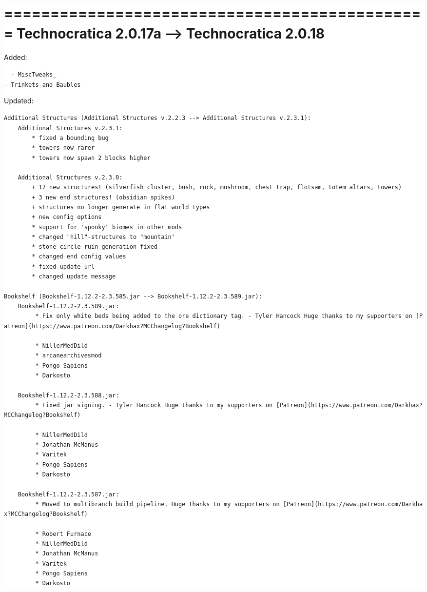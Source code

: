 ==============================================
Technocratica 2.0.17a --> Technocratica 2.0.18
==============================================

Added:

	  - MiscTweaks_
  	- Trinkets and Baubles

Updated:

	Additional Structures (Additional Structures v.2.2.3 --> Additional Structures v.2.3.1):
		Additional Structures v.2.3.1:
			* fixed a bounding bug
			* towers now rarer
			* towers now spawn 2 blocks higher

		Additional Structures v.2.3.0:
			+ 17 new structures! (silverfish cluster, bush, rock, mushroom, chest trap, flotsam, totem altars, towers)
			+ 3 new end structures! (obsidian spikes)
			+ structures no longer generate in flat world types
			+ new config options
			* support for 'spooky' biomes in other mods
			* changed "hill"-structures to "mountain'
			* stone circle ruin generation fixed
			* changed end config values
			* fixed update-url
			* changed update message

	Bookshelf (Bookshelf-1.12.2-2.3.585.jar --> Bookshelf-1.12.2-2.3.589.jar):
		Bookshelf-1.12.2-2.3.589.jar:
			 * Fix only white beds being added to the ore dictionary tag. - Tyler Hancock Huge thanks to my supporters on [Patreon](https://www.patreon.com/Darkhax?MCChangelog?Bookshelf)

			 * NillerMedDild 
			 * arcanearchivesmod 
			 * Pongo Sapiens 
			 * Darkosto 

		Bookshelf-1.12.2-2.3.588.jar:
			 * Fixed jar signing. - Tyler Hancock Huge thanks to my supporters on [Patreon](https://www.patreon.com/Darkhax?MCChangelog?Bookshelf)

			 * NillerMedDild 
			 * Jonathan McManus 
			 * Varitek 
			 * Pongo Sapiens 
			 * Darkosto 

		Bookshelf-1.12.2-2.3.587.jar:
			 * Moved to multibranch build pipeline. Huge thanks to my supporters on [Patreon](https://www.patreon.com/Darkhax?MCChangelog?Bookshelf)

			 * Robert Furnace 
			 * NillerMedDild 
			 * Jonathan McManus 
			 * Varitek 
			 * Pongo Sapiens 
			 * Darkosto 
